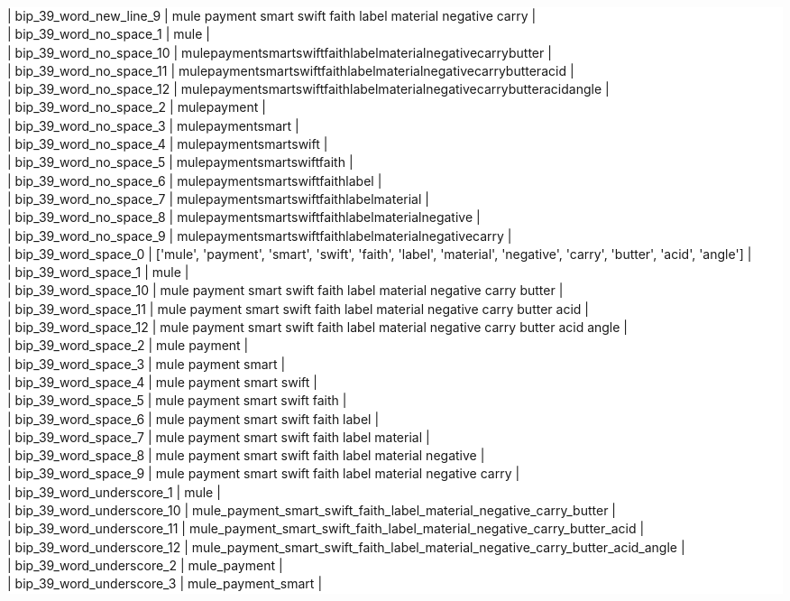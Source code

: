 | bip_39_word_new_line_9 | mule
payment
smart
swift
faith
label
material
negative
carry |  
| bip_39_word_no_space_1 | mule |  
| bip_39_word_no_space_10 | mulepaymentsmartswiftfaithlabelmaterialnegativecarrybutter |  
| bip_39_word_no_space_11 | mulepaymentsmartswiftfaithlabelmaterialnegativecarrybutteracid |  
| bip_39_word_no_space_12 | mulepaymentsmartswiftfaithlabelmaterialnegativecarrybutteracidangle |  
| bip_39_word_no_space_2 | mulepayment |  
| bip_39_word_no_space_3 | mulepaymentsmart |  
| bip_39_word_no_space_4 | mulepaymentsmartswift |  
| bip_39_word_no_space_5 | mulepaymentsmartswiftfaith |  
| bip_39_word_no_space_6 | mulepaymentsmartswiftfaithlabel |  
| bip_39_word_no_space_7 | mulepaymentsmartswiftfaithlabelmaterial |  
| bip_39_word_no_space_8 | mulepaymentsmartswiftfaithlabelmaterialnegative |  
| bip_39_word_no_space_9 | mulepaymentsmartswiftfaithlabelmaterialnegativecarry |  
| bip_39_word_space_0 | ['mule', 'payment', 'smart', 'swift', 'faith', 'label', 'material', 'negative', 'carry', 'butter', 'acid', 'angle'] |  
| bip_39_word_space_1 | mule |  
| bip_39_word_space_10 | mule payment smart swift faith label material negative carry butter |  
| bip_39_word_space_11 | mule payment smart swift faith label material negative carry butter acid |  
| bip_39_word_space_12 | mule payment smart swift faith label material negative carry butter acid angle |  
| bip_39_word_space_2 | mule payment |  
| bip_39_word_space_3 | mule payment smart |  
| bip_39_word_space_4 | mule payment smart swift |  
| bip_39_word_space_5 | mule payment smart swift faith |  
| bip_39_word_space_6 | mule payment smart swift faith label |  
| bip_39_word_space_7 | mule payment smart swift faith label material |  
| bip_39_word_space_8 | mule payment smart swift faith label material negative |  
| bip_39_word_space_9 | mule payment smart swift faith label material negative carry |  
| bip_39_word_underscore_1 | mule |  
| bip_39_word_underscore_10 | mule_payment_smart_swift_faith_label_material_negative_carry_butter |  
| bip_39_word_underscore_11 | mule_payment_smart_swift_faith_label_material_negative_carry_butter_acid |  
| bip_39_word_underscore_12 | mule_payment_smart_swift_faith_label_material_negative_carry_butter_acid_angle |  
| bip_39_word_underscore_2 | mule_payment |  
| bip_39_word_underscore_3 | mule_payment_smart |  